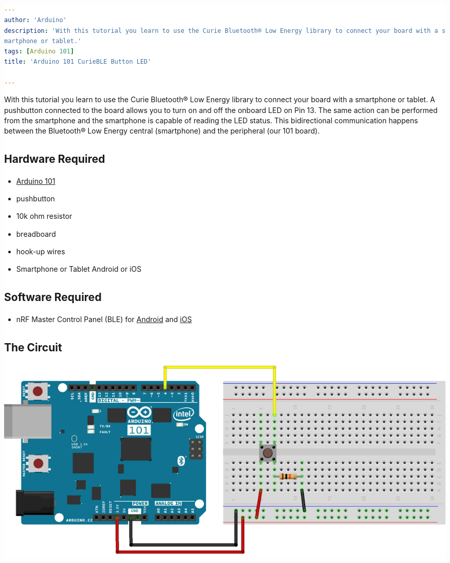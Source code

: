 ```yaml
---
author: 'Arduino'
description: 'With this tutorial you learn to use the Curie Bluetooth® Low Energy library to connect your board with a smartphone or tablet.'
tags: [Arduino 101]
title: 'Arduino 101 CurieBLE Button LED'

---
```


With this tutorial you learn to use the Curie Bluetooth® Low Energy library to connect your board with a smartphone or tablet. A pushbutton connected to the board allows you to turn on and off the onboard LED on Pin 13. The same action can be performed from the smartphone and the smartphone is capable of reading the LED status. This bidirectional communication happens between the Bluetooth® Low Energy central (smartphone) and the peripheral (our 101 board).

## Hardware Required

- [Arduino 101](https://www.arduino.cc/en/Main/ArduinoBoard101)
- pushbutton

- 10k ohm resistor

- breadboard

- hook-up wires

- Smartphone or Tablet Android or iOS

## Software Required

- nRF Master Control Panel (BLE) for [Android](https://play.google.com/store/apps/details?id=no.nordicsemi.android.mcp&amp;hl=en) and [iOS](https://itunes.apple.com/us/app/nrf-master-control-panel-ble/id1054362403?mt=8)

## The Circuit

![](./101_ButtonLed_bb.png)
